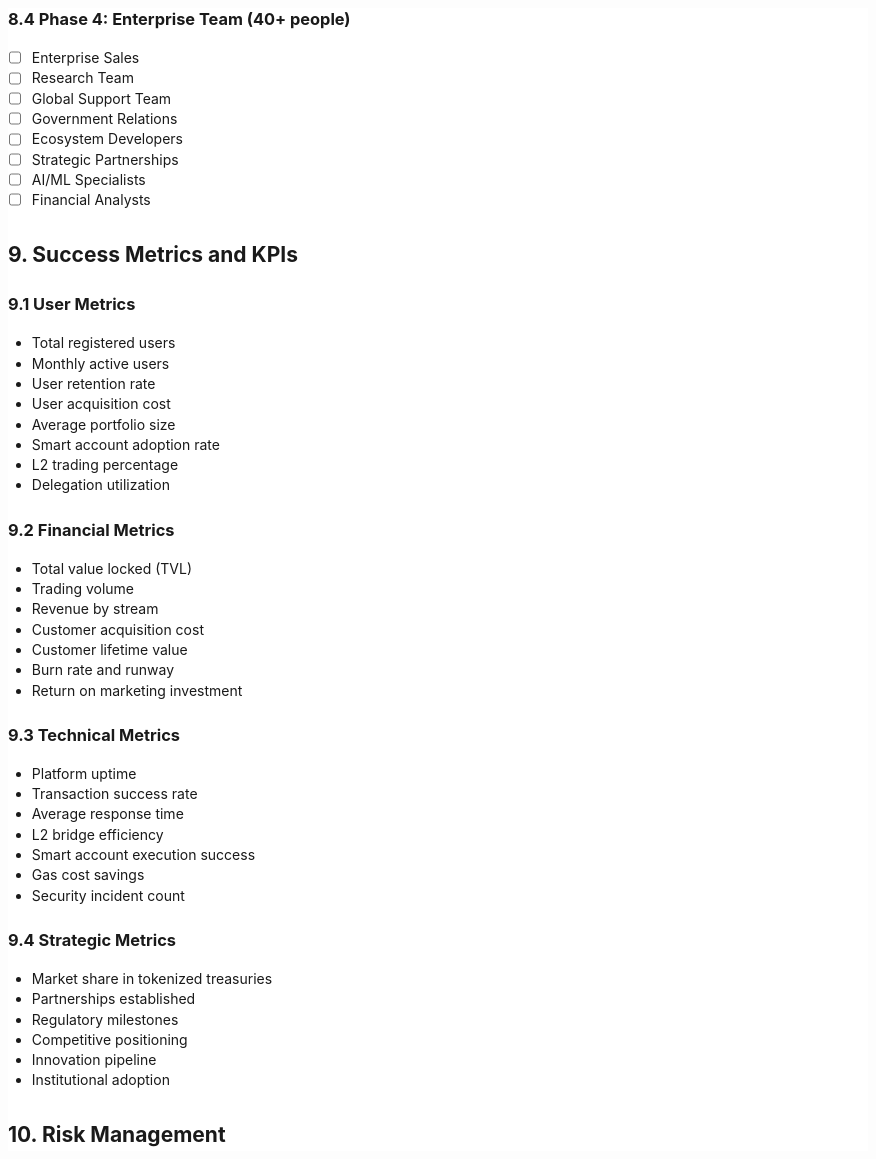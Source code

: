 ### 8.4 Phase 4: Enterprise Team (40+ people)
- [ ] Enterprise Sales
- [ ] Research Team
- [ ] Global Support Team
- [ ] Government Relations
- [ ] Ecosystem Developers
- [ ] Strategic Partnerships
- [ ] AI/ML Specialists
- [ ] Financial Analysts

## 9. Success Metrics and KPIs

### 9.1 User Metrics
- Total registered users
- Monthly active users
- User retention rate
- User acquisition cost
- Average portfolio size
- Smart account adoption rate
- L2 trading percentage
- Delegation utilization

### 9.2 Financial Metrics
- Total value locked (TVL)
- Trading volume
- Revenue by stream
- Customer acquisition cost
- Customer lifetime value
- Burn rate and runway
- Return on marketing investment

### 9.3 Technical Metrics
- Platform uptime
- Transaction success rate
- Average response time
- L2 bridge efficiency
- Smart account execution success
- Gas cost savings
- Security incident count

### 9.4 Strategic Metrics
- Market share in tokenized treasuries
- Partnerships established
- Regulatory milestones
- Competitive positioning
- Innovation pipeline
- Institutional adoption

## 10. Risk Management
